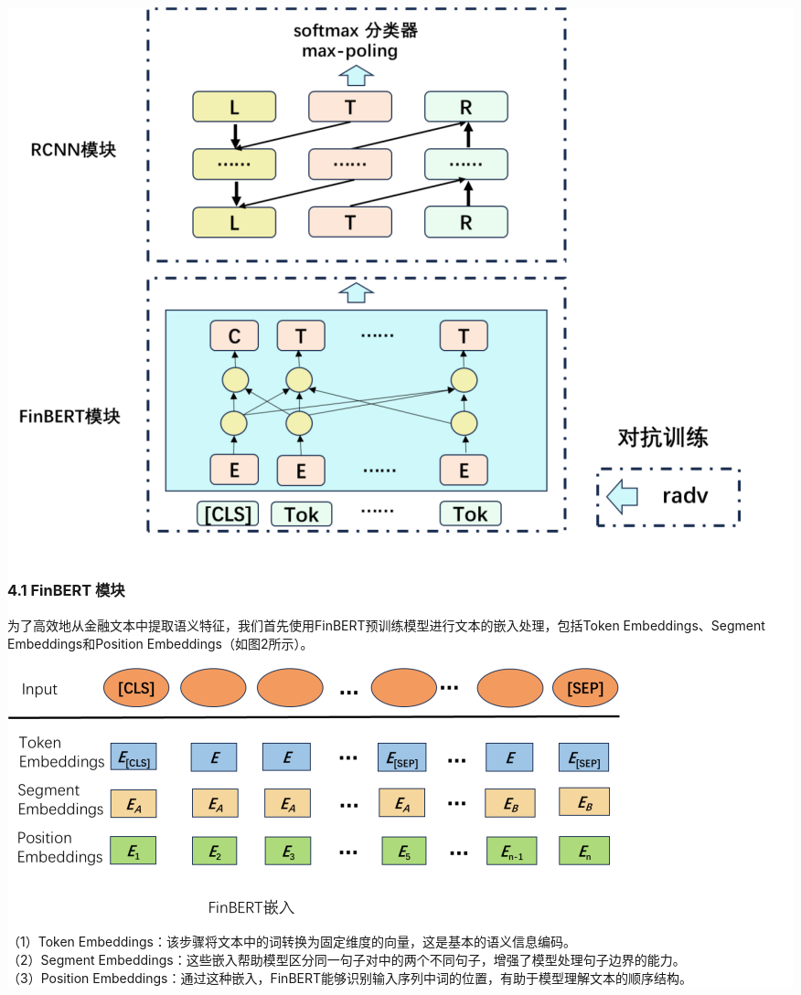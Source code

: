 ![Local Image](图片\图1模型结构.png "Local Image Title")<br><br>



 ### 4.1 FinBERT 模块
为了高效地从金融文本中提取语义特征，我们首先使用FinBERT预训练模型进行文本的嵌入处理，包括Token Embeddings、Segment Embeddings和Position Embeddings（如图2所示）。
![Local Image](图片\图2嵌入.png "Local Image Title")<br>
（1）Token Embeddings：该步骤将文本中的词转换为固定维度的向量，这是基本的语义信息编码。<br>
（2）Segment Embeddings：这些嵌入帮助模型区分同一句子对中的两个不同句子，增强了模型处理句子边界的能力。<br>
（3）Position Embeddings：通过这种嵌入，FinBERT能够识别输入序列中词的位置，有助于模型理解文本的顺序结构。
